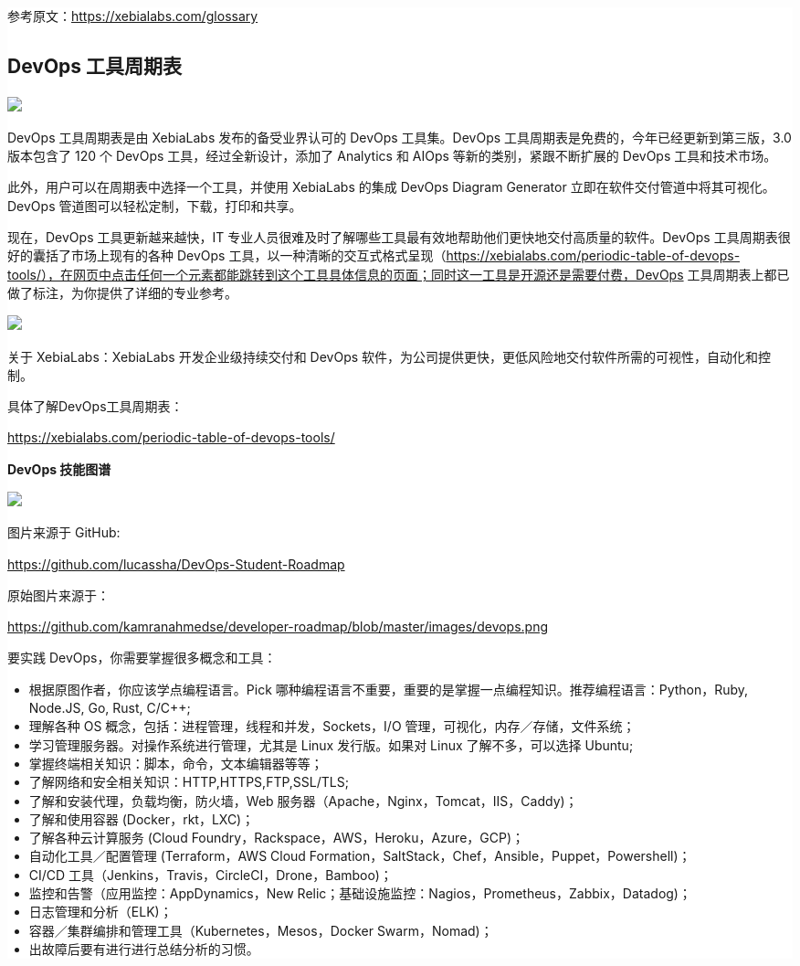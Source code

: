 参考原文：https://xebialabs.com/glossary

## DevOps 工具周期表

![](https://mmbiz.qpic.cn/mmbiz_png/FE4VibF0SjfP8x4CEche3CKMRGutULMWyX73yc3ibVicPgicOicHCDtum7ficicSY4BlFEAU1AJCH0D7mia69KHt5wDib8Q/640?wx_fmt=png&tp=webp&wxfrom=5&wx_lazy=1)

DevOps 工具周期表是由 XebiaLabs 发布的备受业界认可的 DevOps 工具集。DevOps 工具周期表是免费的，今年已经更新到第三版，3.0 版本包含了 120 个 DevOps 工具，经过全新设计，添加了 Analytics 和 AIOps 等新的类别，紧跟不断扩展的 DevOps 工具和技术市场。

此外，用户可以在周期表中选择一个工具，并使用 XebiaLabs 的集成 DevOps Diagram Generator 立即在软件交付管道中将其可视化。DevOps 管道图可以轻松定制，下载，打印和共享。

现在，DevOps 工具更新越来越快，IT 专业人员很难及时了解哪些工具最有效地帮助他们更快地交付高质量的软件。DevOps 工具周期表很好的囊括了市场上现有的各种 DevOps 工具，以一种清晰的交互式格式呈现（https://xebialabs.com/periodic-table-of-devops-tools/），在网页中点击任何一个元素都能跳转到这个工具具体信息的页面；同时这一工具是开源还是需要付费，DevOps 工具周期表上都已做了标注，为你提供了详细的专业参考。

![](https://mmbiz.qpic.cn/mmbiz_png/FE4VibF0SjfP8x4CEche3CKMRGutULMWyDfaPQB8MQoVibGG9r13MrqTGM3mAOZ7PzlGrvF6ia4BX2BHdU4moflyA/640?wx_fmt=png&tp=webp&wxfrom=5&wx_lazy=1)

关于 XebiaLabs：XebiaLabs 开发企业级持续交付和 DevOps 软件，为公司提供更快，更低风险地交付软件所需的可视性，自动化和控制。

具体了解DevOps工具周期表：

https://xebialabs.com/periodic-table-of-devops-tools/

**DevOps 技能图谱**

![](https://mmbiz.qpic.cn/mmbiz_png/FE4VibF0SjfP8x4CEche3CKMRGutULMWyEdlDgeoFcYWyxm8ghzSicGkKI7IYUnY5qVxYwfKYN6lRhbtj1PmP5uA/640?wx_fmt=png&tp=webp&wxfrom=5&wx_lazy=1)

图片来源于 GitHub:

https://github.com/lucassha/DevOps-Student-Roadmap

原始图片来源于：

https://github.com/kamranahmedse/developer-roadmap/blob/master/images/devops.png

要实践 DevOps，你需要掌握很多概念和工具：

* 根据原图作者，你应该学点编程语言。Pick 哪种编程语言不重要，重要的是掌握一点编程知识。推荐编程语言：Python，Ruby, Node.JS, Go, Rust, C/C++;
* 理解各种 OS 概念，包括：进程管理，线程和并发，Sockets，I/O 管理，可视化，内存／存储，文件系统；
* 学习管理服务器。对操作系统进行管理，尤其是 Linux 发行版。如果对 Linux 了解不多，可以选择 Ubuntu;
* 掌握终端相关知识：脚本，命令，文本编辑器等等；
* 了解网络和安全相关知识：HTTP,HTTPS,FTP,SSL/TLS;
* 了解和安装代理，负载均衡，防火墙，Web 服务器（Apache，Nginx，Tomcat，IIS，Caddy)；
* 了解和使用容器 (Docker，rkt，LXC)；
* 了解各种云计算服务 (Cloud Foundry，Rackspace，AWS，Heroku，Azure，GCP)；
* 自动化工具／配置管理 (Terraform，AWS Cloud Formation，SaltStack，Chef，Ansible，Puppet，Powershell)；
* CI/CD 工具（Jenkins，Travis，CircleCI，Drone，Bamboo)；
* 监控和告警（应用监控：AppDynamics，New Relic；基础设施监控：Nagios，Prometheus，Zabbix，Datadog)；
* 日志管理和分析（ELK)；
* 容器／集群编排和管理工具（Kubernetes，Mesos，Docker Swarm，Nomad)；
* 出故障后要有进行进行总结分析的习惯。
